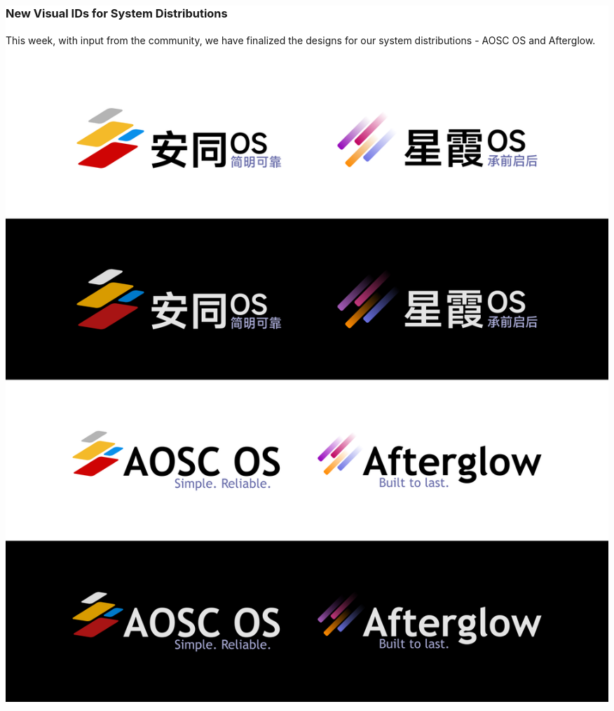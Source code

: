 ### New Visual IDs for System Distributions

This week, with input from the community, we have finalized the designs for our system distributions - AOSC OS and Afterglow.

![New visual IDs for our system distributions](/coffee-break/20230825/imgs/new-logos.png)
